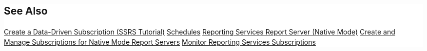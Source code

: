 ## See Also
 [Create a Data-Driven Subscription &#40;SSRS Tutorial&#41;](../create-a-data-driven-subscription-ssrs-tutorial.md) 
 [Schedules](schedules.md) 
 [Reporting Services Report Server &#40;Native Mode&#41;](../report-server/reporting-services-report-server-native-mode.md) 
 [Create and Manage Subscriptions for Native Mode Report Servers](../create-manage-subscriptions-native-mode-report-servers.md) 
 [Monitor Reporting Services Subscriptions](monitor-reporting-services-subscriptions.md)


